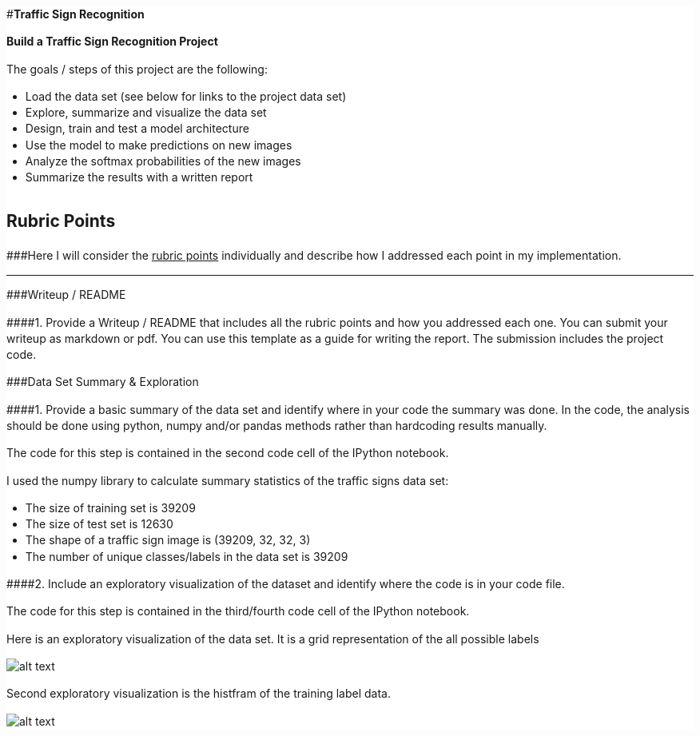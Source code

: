 #**Traffic Sign Recognition** 

**Build a Traffic Sign Recognition Project**

The goals / steps of this project are the following:
* Load the data set (see below for links to the project data set)
* Explore, summarize and visualize the data set
* Design, train and test a model architecture
* Use the model to make predictions on new images
* Analyze the softmax probabilities of the new images
* Summarize the results with a written report


[//]: # (Image References)

[image1]: ./examples/visualization.jpg "Visualization"
[image2]: ./examples/grayscale.jpg "Grayscaling"
[image3]: ./examples/random_noise.jpg "Random Noise"
[image4]: ./examples/placeholder.png "Traffic Sign 1"
[image5]: ./examples/placeholder.png "Traffic Sign 2"
[image6]: ./examples/placeholder.png "Traffic Sign 3"
[image7]: ./examples/placeholder.png "Traffic Sign 4"
[image8]: ./examples/placeholder.png "Traffic Sign 5"

[signs]: ./writeup_images/signs.png "Signs"
[signs_hist]: ./writeup_images/signs_hist.png "Signs"
[preprocess]: ./writeup_images/preprocess.png "Preprocess"

[test1]: ./writeup_images/0.png "Test1"
[test2]: ./writeup_images/1.png "Test2"
[test3]: ./writeup_images/2.png "Test3"
[test4]: ./writeup_images/3.png "Test4"
[test5]: ./writeup_images/4.png "Test5"

[pred1]: ./writeup_images/pred1.png "Pred1"
[pred2]: ./writeup_images/pred2.png "Pred2"
[pred3]: ./writeup_images/pred3.png "Pred3"
[pred4]: ./writeup_images/pred4.png "Pred4"
[pred5]: ./writeup_images/pred5.png "Pred5"

## Rubric Points
###Here I will consider the [rubric points](https://review.udacity.com/#!/rubrics/481/view) individually and describe how I addressed each point in my implementation.  

---
###Writeup / README

####1. Provide a Writeup / README that includes all the rubric points and how you addressed each one. You can submit your writeup as markdown or pdf. You can use this template as a guide for writing the report. The submission includes the project code.

###Data Set Summary & Exploration

####1. Provide a basic summary of the data set and identify where in your code the summary was done. In the code, the analysis should be done using python, numpy and/or pandas methods rather than hardcoding results manually.

The code for this step is contained in the second code cell of the IPython notebook.  

I used the numpy library to calculate summary statistics of the traffic
signs data set:

* The size of training set is 39209
* The size of test set is 12630
* The shape of a traffic sign image is (39209, 32, 32, 3)
* The number of unique classes/labels in the data set is 39209

####2. Include an exploratory visualization of the dataset and identify where the code is in your code file.

The code for this step is contained in the third/fourth code cell of the IPython notebook.  

Here is an exploratory visualization of the data set. It is a grid representation of the all possible labels

![alt text][signs]

Second exploratory visualization is the histfram of the training label data.

![alt text][signs_hist]
